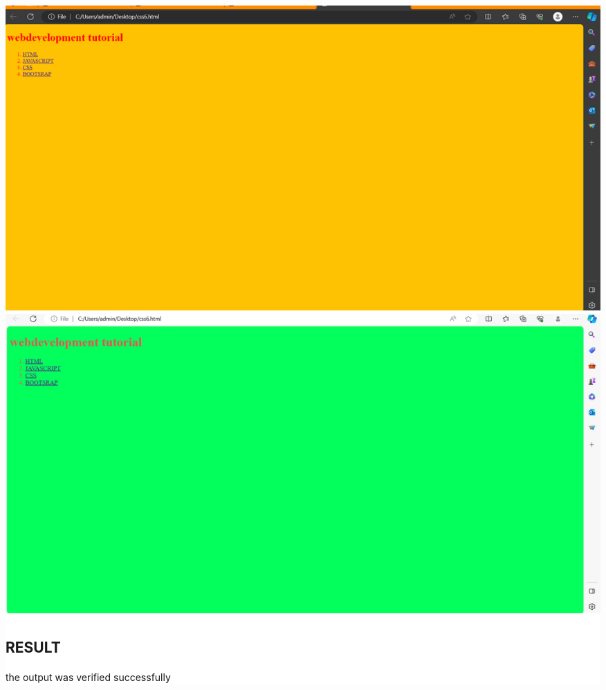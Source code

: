 ![Alt text](<Screenshot 2023-12-03 230123.png>)
![Alt text](<Screenshot 2023-12-03 230153.png>)

## RESULT
the output was verified successfully
